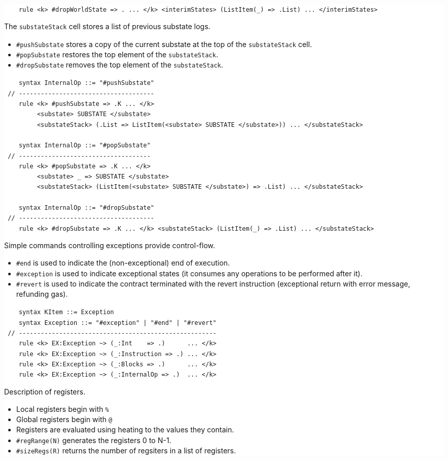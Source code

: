 ```{.k .uiuck .rvk}
    rule <k> #dropWorldState => . ... </k> <interimStates> (ListItem(_) => .List) ... </interimStates>
```

The `substateStack` cell stores a list of previous substate logs.

-   `#pushSubstate` stores a copy of the current substate at the top of the `substateStack` cell.
-   `#popSubstate` restores the top element of the `substateStack`.
-   `#dropSubstate` removes the top element of the `substateStack`.

```{.k .uiuck .rvk}
    syntax InternalOp ::= "#pushSubstate"
 // -------------------------------------
    rule <k> #pushSubstate => .K ... </k>
         <substate> SUBSTATE </substate>
         <substateStack> (.List => ListItem(<substate> SUBSTATE </substate>)) ... </substateStack>

    syntax InternalOp ::= "#popSubstate"
 // ------------------------------------
    rule <k> #popSubstate => .K ... </k>
         <substate> _ => SUBSTATE </substate>
         <substateStack> (ListItem(<substate> SUBSTATE </substate>) => .List) ... </substateStack>

    syntax InternalOp ::= "#dropSubstate"
 // -------------------------------------
    rule <k> #dropSubstate => .K ... </k> <substateStack> (ListItem(_) => .List) ... </substateStack>
```

Simple commands controlling exceptions provide control-flow.

-   `#end` is used to indicate the (non-exceptional) end of execution.
-   `#exception` is used to indicate exceptional states (it consumes any operations to be performed after it).
-   `#revert` is used to indicate the contract terminated with the revert instruction (exceptional return with error message, refunding gas).

```{.k .uiuck .rvk}
    syntax KItem ::= Exception
    syntax Exception ::= "#exception" | "#end" | "#revert"
 // ------------------------------------------------------
    rule <k> EX:Exception ~> (_:Int    => .)      ... </k>
    rule <k> EX:Exception ~> (_:Instruction => .) ... </k>
    rule <k> EX:Exception ~> (_:Blocks => .)      ... </k>
    rule <k> EX:Exception ~> (_:InternalOp => .)  ... </k>

```

Description of registers.

-   Local registers begin with `%`
-   Global registers begin with `@`
-   Registers are evaluated using heating to the values they contain.
-   `#regRange(N)` generates the registers 0 to N-1.
-   `#sizeRegs(R)` returns the number of regsiters in a list of registers.
